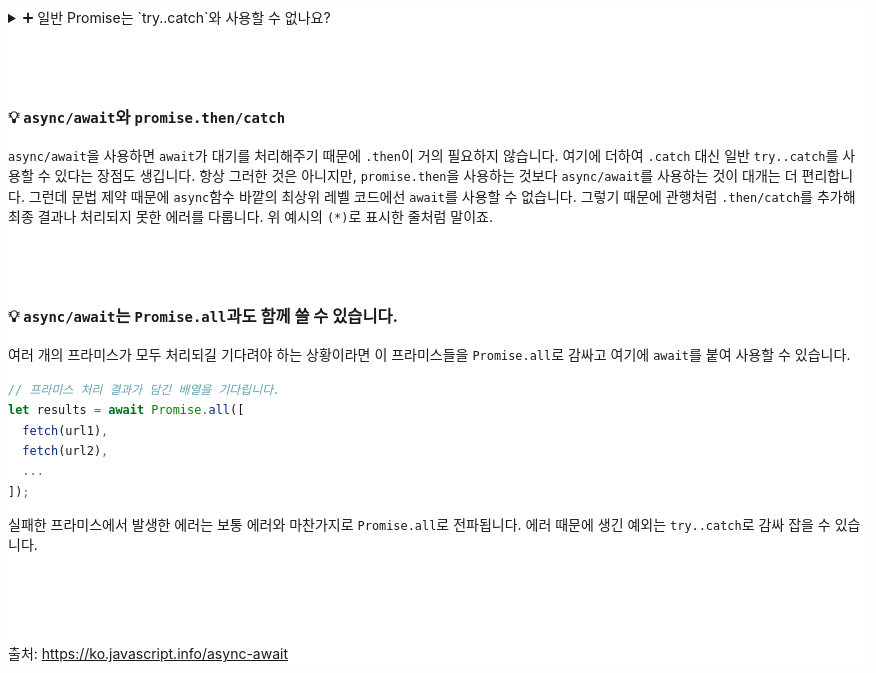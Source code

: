 <details><summary> ➕ 일반 Promise는 `try..catch`와 사용할 수 없나요?</summary></details>

<br/><br/>

### 💡 `async/await`와 `promise.then/catch`
`async/await`을 사용하면 `await`가 대기를 처리해주기 때문에 `.then`이 거의 필요하지 않습니다. 여기에 더하여 `.catch` 대신 일반 `try..catch`를 사용할 수 있다는 장점도 생깁니다. 항상 그러한 것은 아니지만, `promise.then`을 사용하는 것보다 `async/await`를 사용하는 것이 대개는 더 편리합니다.
그런데 문법 제약 때문에 `async`함수 바깥의 최상위 레벨 코드에선 `await`를 사용할 수 없습니다. 그렇기 때문에 관행처럼 `.then/catch`를 추가해 최종 결과나 처리되지 못한 에러를 다룹니다. 위 예시의 `(*)`로 표시한 줄처럼 말이죠.

<br/><br/>

### 💡 `async/await`는 `Promise.all`과도 함께 쓸 수 있습니다.
여러 개의 프라미스가 모두 처리되길 기다려야 하는 상황이라면 이 프라미스들을 `Promise.all`로 감싸고 여기에 `await`를 붙여 사용할 수 있습니다.
```js
// 프라미스 처리 결과가 담긴 배열을 기다립니다.
let results = await Promise.all([
  fetch(url1),
  fetch(url2),
  ...
]);
```
실패한 프라미스에서 발생한 에러는 보통 에러와 마찬가지로 `Promise.all`로 전파됩니다. 에러 때문에 생긴 예외는 `try..catch`로 감싸 잡을 수 있습니다.

<br/><br/><br/>

출처: https://ko.javascript.info/async-await
